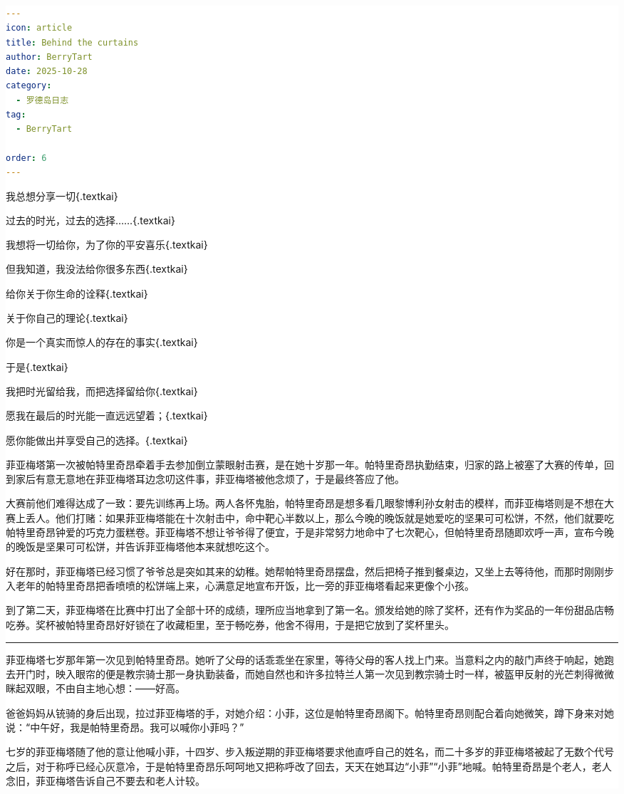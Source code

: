 ```yaml
---
icon: article
title: Behind the curtains
author: BerryTart
date: 2025-10-28
category:
  - 罗德岛日志
tag:
  - BerryTart

order: 6
---
```


我总想分享一切{.textkai}

过去的时光，过去的选择……{.textkai}

我想将一切给你，为了你的平安喜乐{.textkai}

但我知道，我没法给你很多东西{.textkai}

给你关于你生命的诠释{.textkai}

关于你自己的理论{.textkai}

你是一个真实而惊人的存在的事实{.textkai}

于是{.textkai}

我把时光留给我，而把选择留给你{.textkai}

愿我在最后的时光能一直远远望着；{.textkai}

愿你能做出并享受自己的选择。{.textkai}



菲亚梅塔第一次被帕特里奇昂牵着手去参加倒立蒙眼射击赛，是在她十岁那一年。帕特里奇昂执勤结束，归家的路上被塞了大赛的传单，回到家后有意无意地在菲亚梅塔耳边念叨这件事，菲亚梅塔被他念烦了，于是最终答应了他。

大赛前他们难得达成了一致：要先训练再上场。两人各怀鬼胎，帕特里奇昂是想多看几眼黎博利孙女射击的模样，而菲亚梅塔则是不想在大赛上丢人。他们打赌：如果菲亚梅塔能在十次射击中，命中靶心半数以上，那么今晚的晚饭就是她爱吃的坚果可可松饼，不然，他们就要吃帕特里奇昂钟爱的巧克力蛋糕卷。菲亚梅塔不想让爷爷得了便宜，于是非常努力地命中了七次靶心，但帕特里奇昂随即欢呼一声，宣布今晚的晚饭是坚果可可松饼，并告诉菲亚梅塔他本来就想吃这个。

好在那时，菲亚梅塔已经习惯了爷爷总是突如其来的幼稚。她帮帕特里奇昂摆盘，然后把椅子推到餐桌边，又坐上去等待他，而那时刚刚步入老年的帕特里奇昂把香喷喷的松饼端上来，心满意足地宣布开饭，比一旁的菲亚梅塔看起来更像个小孩。

到了第二天，菲亚梅塔在比赛中打出了全部十环的成绩，理所应当地拿到了第一名。颁发给她的除了奖杯，还有作为奖品的一年份甜品店畅吃券。奖杯被帕特里奇昂好好锁在了收藏柜里，至于畅吃券，他舍不得用，于是把它放到了奖杯里头。

---

菲亚梅塔七岁那年第一次见到帕特里奇昂。她听了父母的话乖乖坐在家里，等待父母的客人找上门来。当意料之内的敲门声终于响起，她跑去开门时，映入眼帘的便是教宗骑士那一身执勤装备，而她自然也和许多拉特兰人第一次见到教宗骑士时一样，被盔甲反射的光芒刺得微微眯起双眼，不由自主地心想：——好高。

爸爸妈妈从铳骑的身后出现，拉过菲亚梅塔的手，对她介绍：小菲，这位是帕特里奇昂阁下。帕特里奇昂则配合着向她微笑，蹲下身来对她说：“中午好，我是帕特里奇昂。我可以喊你小菲吗？”

七岁的菲亚梅塔随了他的意让他喊小菲，十四岁、步入叛逆期的菲亚梅塔要求他直呼自己的姓名，而二十多岁的菲亚梅塔被起了无数个代号之后，对于称呼已经心灰意冷，于是帕特里奇昂乐呵呵地又把称呼改了回去，天天在她耳边“小菲”“小菲”地喊。帕特里奇昂是个老人，老人念旧，菲亚梅塔告诉自己不要去和老人计较。
